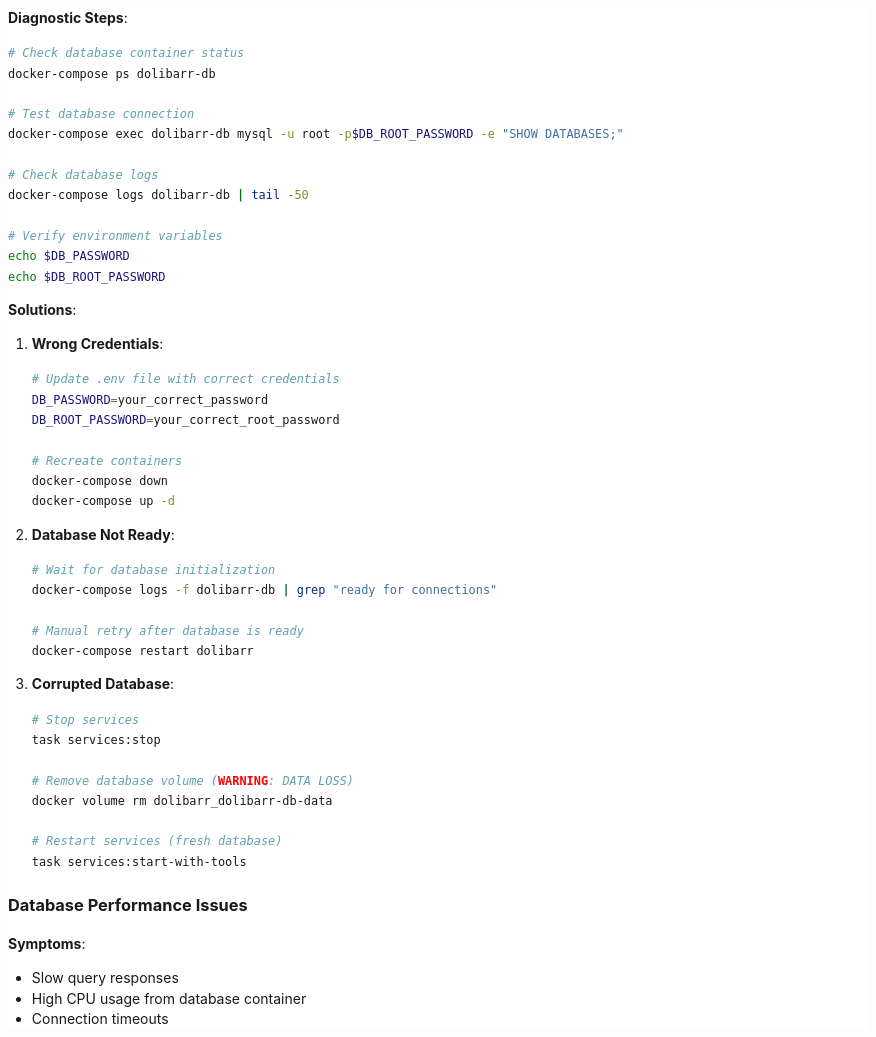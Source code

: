 **Diagnostic Steps**:
```bash
# Check database container status
docker-compose ps dolibarr-db

# Test database connection
docker-compose exec dolibarr-db mysql -u root -p$DB_ROOT_PASSWORD -e "SHOW DATABASES;"

# Check database logs
docker-compose logs dolibarr-db | tail -50

# Verify environment variables
echo $DB_PASSWORD
echo $DB_ROOT_PASSWORD
```

**Solutions**:

1. **Wrong Credentials**:
   ```bash
   # Update .env file with correct credentials
   DB_PASSWORD=your_correct_password
   DB_ROOT_PASSWORD=your_correct_root_password
   
   # Recreate containers
   docker-compose down
   docker-compose up -d
   ```

2. **Database Not Ready**:
   ```bash
   # Wait for database initialization
   docker-compose logs -f dolibarr-db | grep "ready for connections"
   
   # Manual retry after database is ready
   docker-compose restart dolibarr
   ```

3. **Corrupted Database**:
   ```bash
   # Stop services
   task services:stop
   
   # Remove database volume (WARNING: DATA LOSS)
   docker volume rm dolibarr_dolibarr-db-data
   
   # Restart services (fresh database)
   task services:start-with-tools
   ```

### Database Performance Issues

**Symptoms**:
- Slow query responses
- High CPU usage from database container
- Connection timeouts
